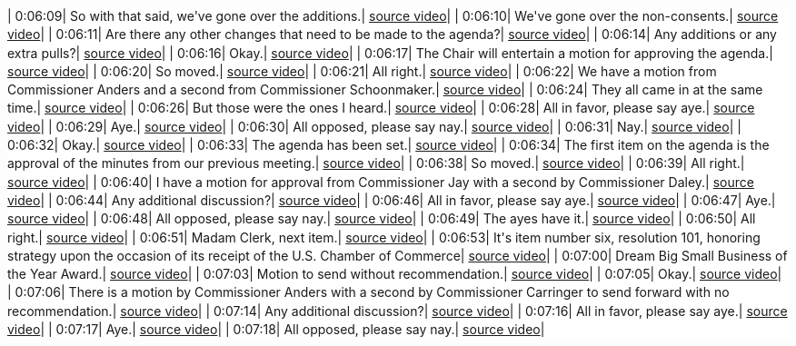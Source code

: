 | 0:06:09| So with that said, we've gone over the additions.| [source video](https://archive.org/details/cocomwsr1467191112?start=369)|
| 0:06:10| We've gone over the non-consents.| [source video](https://archive.org/details/cocomwsr1467191112?start=370)|
| 0:06:11| Are there any other changes that need to be made to the agenda?| [source video](https://archive.org/details/cocomwsr1467191112?start=371)|
| 0:06:14| Any additions or any extra pulls?| [source video](https://archive.org/details/cocomwsr1467191112?start=374)|
| 0:06:16| Okay.| [source video](https://archive.org/details/cocomwsr1467191112?start=376)|
| 0:06:17| The Chair will entertain a motion for approving the agenda.| [source video](https://archive.org/details/cocomwsr1467191112?start=377)|
| 0:06:20| So moved.| [source video](https://archive.org/details/cocomwsr1467191112?start=380)|
| 0:06:21| All right.| [source video](https://archive.org/details/cocomwsr1467191112?start=381)|
| 0:06:22| We have a motion from Commissioner Anders and a second from Commissioner Schoonmaker.| [source video](https://archive.org/details/cocomwsr1467191112?start=382)|
| 0:06:24| They all came in at the same time.| [source video](https://archive.org/details/cocomwsr1467191112?start=384)|
| 0:06:26| But those were the ones I heard.| [source video](https://archive.org/details/cocomwsr1467191112?start=386)|
| 0:06:28| All in favor, please say aye.| [source video](https://archive.org/details/cocomwsr1467191112?start=388)|
| 0:06:29| Aye.| [source video](https://archive.org/details/cocomwsr1467191112?start=389)|
| 0:06:30| All opposed, please say nay.| [source video](https://archive.org/details/cocomwsr1467191112?start=390)|
| 0:06:31| Nay.| [source video](https://archive.org/details/cocomwsr1467191112?start=391)|
| 0:06:32| Okay.| [source video](https://archive.org/details/cocomwsr1467191112?start=392)|
| 0:06:33| The agenda has been set.| [source video](https://archive.org/details/cocomwsr1467191112?start=393)|
| 0:06:34| The first item on the agenda is the approval of the minutes from our previous meeting.| [source video](https://archive.org/details/cocomwsr1467191112?start=394)|
| 0:06:38| So moved.| [source video](https://archive.org/details/cocomwsr1467191112?start=398)|
| 0:06:39| All right.| [source video](https://archive.org/details/cocomwsr1467191112?start=399)|
| 0:06:40| I have a motion for approval from Commissioner Jay with a second by Commissioner Daley.| [source video](https://archive.org/details/cocomwsr1467191112?start=400)|
| 0:06:44| Any additional discussion?| [source video](https://archive.org/details/cocomwsr1467191112?start=404)|
| 0:06:46| All in favor, please say aye.| [source video](https://archive.org/details/cocomwsr1467191112?start=406)|
| 0:06:47| Aye.| [source video](https://archive.org/details/cocomwsr1467191112?start=407)|
| 0:06:48| All opposed, please say nay.| [source video](https://archive.org/details/cocomwsr1467191112?start=408)|
| 0:06:49| The ayes have it.| [source video](https://archive.org/details/cocomwsr1467191112?start=409)|
| 0:06:50| All right.| [source video](https://archive.org/details/cocomwsr1467191112?start=410)|
| 0:06:51| Madam Clerk, next item.| [source video](https://archive.org/details/cocomwsr1467191112?start=411)|
| 0:06:53| It's item number six, resolution 101, honoring strategy upon the occasion of its receipt of the U.S. Chamber of Commerce| [source video](https://archive.org/details/cocomwsr1467191112?start=413)|
| 0:07:00| Dream Big Small Business of the Year Award.| [source video](https://archive.org/details/cocomwsr1467191112?start=420)|
| 0:07:03| Motion to send without recommendation.| [source video](https://archive.org/details/cocomwsr1467191112?start=423)|
| 0:07:05| Okay.| [source video](https://archive.org/details/cocomwsr1467191112?start=425)|
| 0:07:06| There is a motion by Commissioner Anders with a second by Commissioner Carringer to send forward with no recommendation.| [source video](https://archive.org/details/cocomwsr1467191112?start=426)|
| 0:07:14| Any additional discussion?| [source video](https://archive.org/details/cocomwsr1467191112?start=434)|
| 0:07:16| All in favor, please say aye.| [source video](https://archive.org/details/cocomwsr1467191112?start=436)|
| 0:07:17| Aye.| [source video](https://archive.org/details/cocomwsr1467191112?start=437)|
| 0:07:18| All opposed, please say nay.| [source video](https://archive.org/details/cocomwsr1467191112?start=438)|